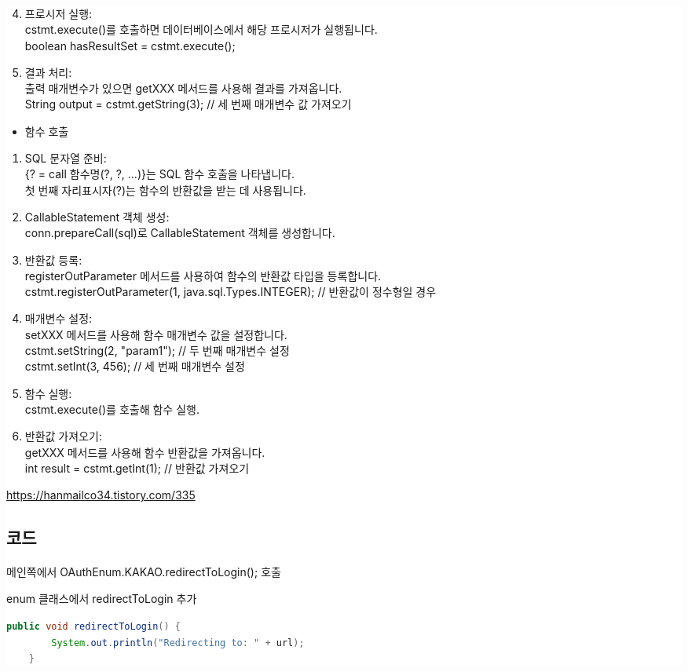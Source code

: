 4. 프로시저 실행:  
cstmt.execute()를 호출하면 데이터베이스에서 해당 프로시저가 실행됩니다.  
boolean hasResultSet = cstmt.execute();  

5. 결과 처리:  
출력 매개변수가 있으면 getXXX 메서드를 사용해 결과를 가져옵니다.  
String output = cstmt.getString(3); // 세 번째 매개변수 값 가져오기  


- 함수 호출  

1. SQL 문자열 준비:  
{? = call 함수명(?, ?, ...)}는 SQL 함수 호출을 나타냅니다.  
첫 번째 자리표시자(?)는 함수의 반환값을 받는 데 사용됩니다.  

2. CallableStatement 객체 생성:  
conn.prepareCall(sql)로 CallableStatement 객체를 생성합니다.  

3. 반환값 등록:  
registerOutParameter 메서드를 사용하여 함수의 반환값 타입을 등록합니다.  
cstmt.registerOutParameter(1, java.sql.Types.INTEGER); // 반환값이 정수형일 경우  

4. 매개변수 설정:  
setXXX 메서드를 사용해 함수 매개변수 값을 설정합니다.  
cstmt.setString(2, "param1"); // 두 번째 매개변수 설정  
cstmt.setInt(3, 456);        // 세 번째 매개변수 설정  

5. 함수 실행:  
cstmt.execute()를 호출해 함수 실행.  

6. 반환값 가져오기:  
getXXX 메서드를 사용해 함수 반환값을 가져옵니다.  
int result = cstmt.getInt(1); // 반환값 가져오기  
 

https://hanmailco34.tistory.com/335  

## 코드
메인쪽에서 OAuthEnum.KAKAO.redirectToLogin(); 호출  

enum 클래스에서 redirectToLogin 추가  
``` java
public void redirectToLogin() {
        System.out.println("Redirecting to: " + url);
    }
```
